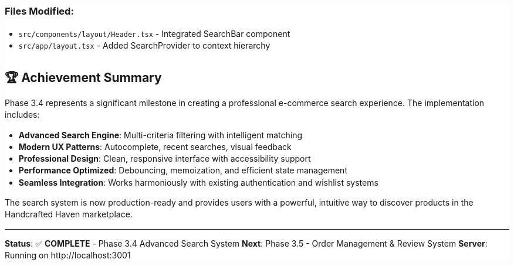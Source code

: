 ### Files Modified:
- `src/components/layout/Header.tsx` - Integrated SearchBar component
- `src/app/layout.tsx` - Added SearchProvider to context hierarchy

## 🏆 Achievement Summary

Phase 3.4 represents a significant milestone in creating a professional e-commerce search experience. The implementation includes:

- **Advanced Search Engine**: Multi-criteria filtering with intelligent matching
- **Modern UX Patterns**: Autocomplete, recent searches, visual feedback
- **Professional Design**: Clean, responsive interface with accessibility support
- **Performance Optimized**: Debouncing, memoization, and efficient state management
- **Seamless Integration**: Works harmoniously with existing authentication and wishlist systems

The search system is now production-ready and provides users with a powerful, intuitive way to discover products in the Handcrafted Haven marketplace.

---

**Status**: ✅ **COMPLETE** - Phase 3.4 Advanced Search System
**Next**: Phase 3.5 - Order Management & Review System
**Server**: Running on http://localhost:3001
